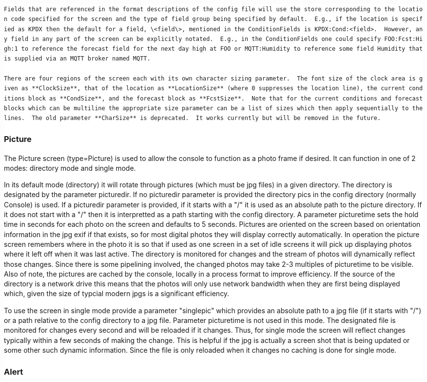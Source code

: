     Fields that are referenced in the format descriptions of the config file will use the store corresponding to the location code specified for the screen and the type of field group being specified by default.  E.g., if the location is specified as KPDX then the default for a field, \<field\>, mentioned in the ConditionFields is KPDX:Cond:<field>.  However, any field in any part of the screen can be explicitly notated.  E.g., in the ConditionFields one could specify FOO:Fcst:High:1 to reference the forecast field for the next day high at FOO or MQTT:Humidity to reference some field Humidity that is supplied via an MQTT broker named MQTT.

    There are four regions of the screen each with its own character sizing parameter.  The font size of the clock area is given as **ClockSize**, that of the location as **LocationSize** (where 0 suppresses the location line), the current conditions block as **CondSize**, and the forecast block as **FcstSize**.  Note that for the current conditions and forecast blocks which can be multiline the appropriate size parameter can be a list of sizes which then apply sequentially to the lines.  The old parameter **CharSize** is deprecated.  It works currently but will be removed in the future.
### Picture
The Picture screen (type=Picture) is used to allow the console to function as a photo frame if desired.  It can function in one of 2 modes: directory mode and single mode.

In its default mode (directory) it will rotate through pictures (which must be jpg files) in a given directory. The
directory is designated by the parameter picturedir. If no picturedir parameter is provided the directory pics in the
config directory (normally Console) is used. If a picturedir parameter is provided, if it starts with a "/" it is used
as an absolute path to the picture directory. If it does not start with a "/" then it is interpretted as a path starting
with the config directory. A parameter picturetime sets the hold time in seconds for each photo on the screen and
defaults to 5 seconds. Pictures are oriented on the screen based on orientation information in the jpg exif if that
exists, so for most digital photos they will display correctly automatically. In operation the picture screen remembers
where in the photo it is so that if used as one screen in a set of idle screens it will pick up displaying photos where
it left off when it was last active. The directory is monitored for changes and the stream of photos will dynamically
reflect those changes. Since there is some pipelining involved, the changed photos may take 2-3 multiples of picturetime
to be visible. Also of note, the pictures are cached by the console, locally in a process format to improve efficiency.
If the source of the directory is a network drive this means that the photos will only use network bandwidth when they
are first being displayed which, given the size of typcial modern jpgs is a significant efficiency.

To use the screen in single mode provide a parameter "singlepic" which provides an absolute path to a jpg file (if it
starts with "/") or a path relative to the config directory to a jpg file. Parameter picturetime is not used in this
mode. The designated file is monitored for changes every second and will be reloaded if it changes. Thus, for single
mode the screen will reflect changes typically within a few seconds of making the change. This is helpful if the jpg is
actually a screen shot that is being updated or some other such dynamic information. Since the file is only reloaded
when it changes no caching is done for single mode.
### Alert
